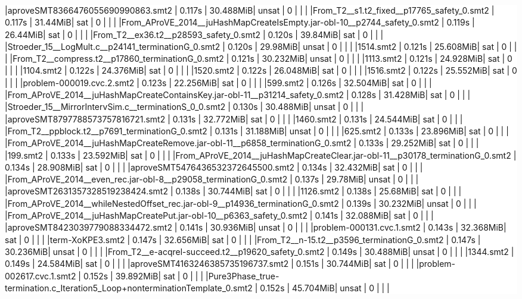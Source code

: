 |aproveSMT8366476055690990863.smt2                            |    0.117s | 30.488MiB| unsat | 0 |  |  |
|From_T2__s1.t2_fixed__p17765_safety_0.smt2                   |    0.117s | 31.44MiB| sat | 0 |  |  |
|From_AProVE_2014__juHashMapCreateIsEmpty.jar-obl-10__p2744_safety_0.smt2 |    0.119s | 26.44MiB| sat | 0 |  |  |
|From_T2__ex36.t2__p28593_safety_0.smt2                       |    0.120s | 39.84MiB| sat | 0 |  |  |
|Stroeder_15__LogMult.c__p24141_terminationG_0.smt2           |    0.120s | 29.98MiB| unsat | 0 |  |  |
|1514.smt2                                                    |    0.121s | 25.608MiB| sat | 0 |  |  |
|From_T2__compress.t2__p17860_terminationG_0.smt2             |    0.121s | 30.232MiB| unsat | 0 |  |  |
|1113.smt2                                                    |    0.121s | 24.928MiB| sat | 0 |  |  |
|1104.smt2                                                    |    0.122s | 24.376MiB| sat | 0 |  |  |
|1520.smt2                                                    |    0.122s | 26.048MiB| sat | 0 |  |  |
|1516.smt2                                                    |    0.122s | 25.552MiB| sat | 0 |  |  |
|problem-000019.cvc.2.smt2                                    |    0.123s | 22.256MiB| sat | 0 |  |  |
|599.smt2                                                     |    0.126s | 32.504MiB| sat | 0 |  |  |
|From_AProVE_2014__juHashMapCreateContainsKey.jar-obl-11__p31214_safety_0.smt2 |    0.128s | 31.428MiB| sat | 0 |  |  |
|Stroeder_15__MirrorIntervSim.c__terminationS_0_0.smt2        |    0.130s | 30.488MiB| unsat | 0 |  |  |
|aproveSMT8797788573757816721.smt2                            |    0.131s | 32.772MiB| sat | 0 |  |  |
|1460.smt2                                                    |    0.131s | 24.544MiB| sat | 0 |  |  |
|From_T2__ppblock.t2__p7691_terminationG_0.smt2               |    0.131s | 31.188MiB| unsat | 0 |  |  |
|625.smt2                                                     |    0.133s | 23.896MiB| sat | 0 |  |  |
|From_AProVE_2014__juHashMapCreateRemove.jar-obl-11__p6858_terminationG_0.smt2 |    0.133s | 29.252MiB| sat | 0 |  |  |
|199.smt2                                                     |    0.133s | 23.592MiB| sat | 0 |  |  |
|From_AProVE_2014__juHashMapCreateClear.jar-obl-11__p30178_terminationG_0.smt2 |    0.134s | 28.908MiB| sat | 0 |  |  |
|aproveSMT5476436532372645500.smt2                            |    0.134s | 32.432MiB| sat | 0 |  |  |
|From_AProVE_2014__even_rec.jar-obl-8__p29058_terminationG_0.smt2 |    0.137s | 29.78MiB| unsat | 0 |  |  |
|aproveSMT2631357328519238424.smt2                            |    0.138s | 30.744MiB| sat | 0 |  |  |
|1126.smt2                                                    |    0.138s | 25.68MiB| sat | 0 |  |  |
|From_AProVE_2014__whileNestedOffset_rec.jar-obl-9__p14936_terminationG_0.smt2 |    0.139s | 30.232MiB| unsat | 0 |  |  |
|From_AProVE_2014__juHashMapCreatePut.jar-obl-10__p6363_safety_0.smt2 |    0.141s | 32.088MiB| sat | 0 |  |  |
|aproveSMT8423039779088334472.smt2                            |    0.141s | 30.936MiB| unsat | 0 |  |  |
|problem-000131.cvc.1.smt2                                    |    0.143s | 32.368MiB| sat | 0 |  |  |
|term-XoKPE3.smt2                                             |    0.147s | 32.656MiB| sat | 0 |  |  |
|From_T2__n-15.t2__p3596_terminationG_0.smt2                  |    0.147s | 30.236MiB| unsat | 0 |  |  |
|From_T2__e-acqrel-succeed.t2__p19620_safety_0.smt2           |    0.149s | 30.488MiB| unsat | 0 |  |  |
|1344.smt2                                                    |    0.149s | 24.584MiB| sat | 0 |  |  |
|aproveSMT4163246385735196737.smt2                            |    0.151s | 30.744MiB| sat | 0 |  |  |
|problem-002617.cvc.1.smt2                                    |    0.152s | 39.892MiB| sat | 0 |  |  |
|Pure3Phase_true-termination.c_Iteration5_Loop+nonterminationTemplate_0.smt2 |    0.152s | 45.704MiB| unsat | 0 |  |  |